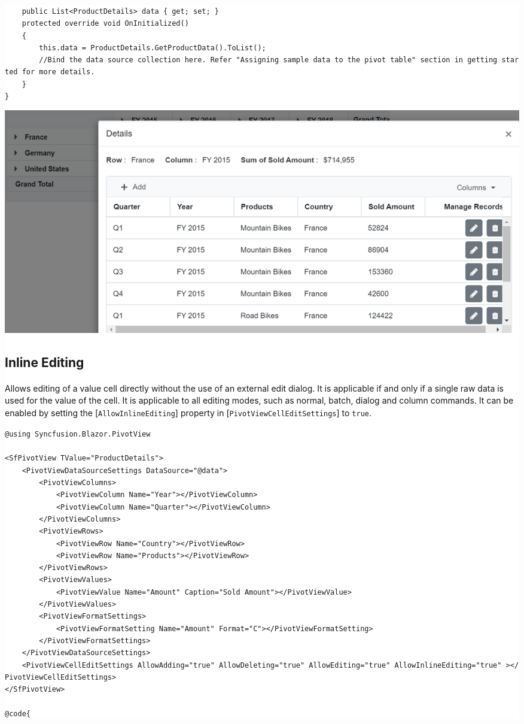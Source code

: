 ```cshtml
    public List<ProductDetails> data { get; set; }
    protected override void OnInitialized()
    {
        this.data = ProductDetails.GetProductData().ToList();
        //Bind the data source collection here. Refer "Assigning sample data to the pivot table" section in getting started for more details.
    }
}

```

![output](images/edit-command.png)

## Inline Editing

Allows editing of a value cell directly without the use of an external edit dialog. It is applicable if and only if a single raw data is used for the value of the cell. It is applicable to all editing modes, such as normal, batch, dialog and column commands. It can be enabled by setting the [`AllowInlineEditing`] property in [`PivotViewCellEditSettings`] to `true`.

```cshtml
@using Syncfusion.Blazor.PivotView

<SfPivotView TValue="ProductDetails">
    <PivotViewDataSourceSettings DataSource="@data">
        <PivotViewColumns>
            <PivotViewColumn Name="Year"></PivotViewColumn>
            <PivotViewColumn Name="Quarter"></PivotViewColumn>
        </PivotViewColumns>
        <PivotViewRows>
            <PivotViewRow Name="Country"></PivotViewRow>
            <PivotViewRow Name="Products"></PivotViewRow>
        </PivotViewRows>
        <PivotViewValues>
            <PivotViewValue Name="Amount" Caption="Sold Amount"></PivotViewValue>
        </PivotViewValues>
        <PivotViewFormatSettings>
            <PivotViewFormatSetting Name="Amount" Format="C"></PivotViewFormatSetting>
        </PivotViewFormatSettings>
    </PivotViewDataSourceSettings>
    <PivotViewCellEditSettings AllowAdding="true" AllowDeleting="true" AllowEditing="true" AllowInlineEditing="true" ></PivotViewCellEditSettings>
</SfPivotView>

@code{
```